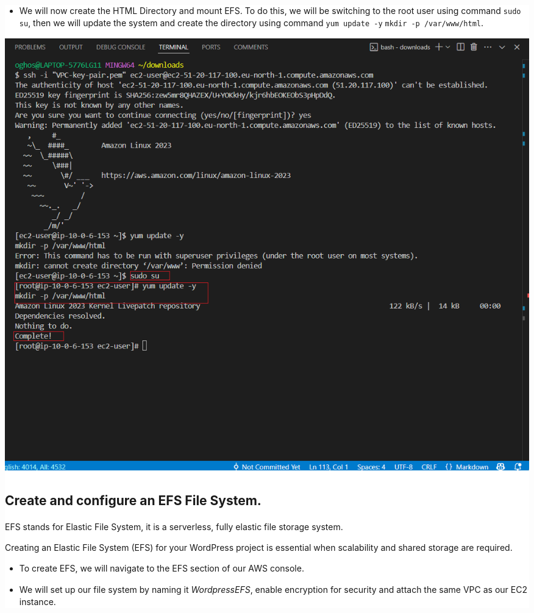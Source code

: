 - We will now create the HTML Directory and mount EFS. To do this, we will be switching to the root user using command `sudo su`, then we will update the system and create the directory using command `yum update -y`
`mkdir -p /var/www/html`.

![EC2 CONNECT](./img/11.%20html.png)

## Create and configure an EFS File System.

EFS stands for Elastic File System, it is a serverless, fully elastic file storage system. 

Creating an Elastic File System (EFS) for your WordPress project is essential when scalability and shared storage are required.

- To create EFS, we will navigate to the EFS section of our AWS console.

- We will set up our file system by naming it *WordpressEFS*, enable encryption for security and attach the same VPC as our EC2 instance.
